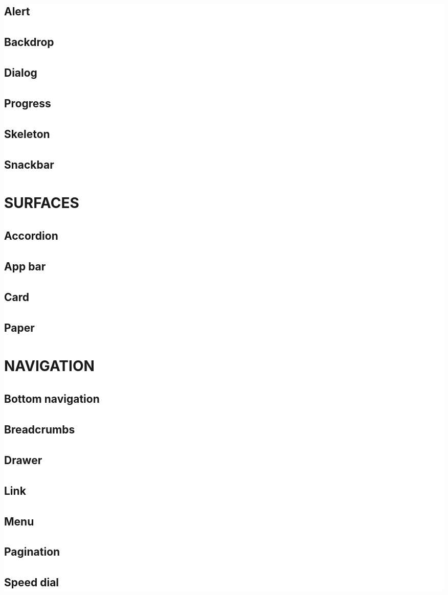 ## Alert

## Backdrop

## Dialog

## Progress

## Skeleton

## Snackbar

# SURFACES

## Accordion

## App bar

## Card

## Paper

# NAVIGATION

## Bottom navigation

## Breadcrumbs

## Drawer

## Link

## Menu

## Pagination

## Speed dial

